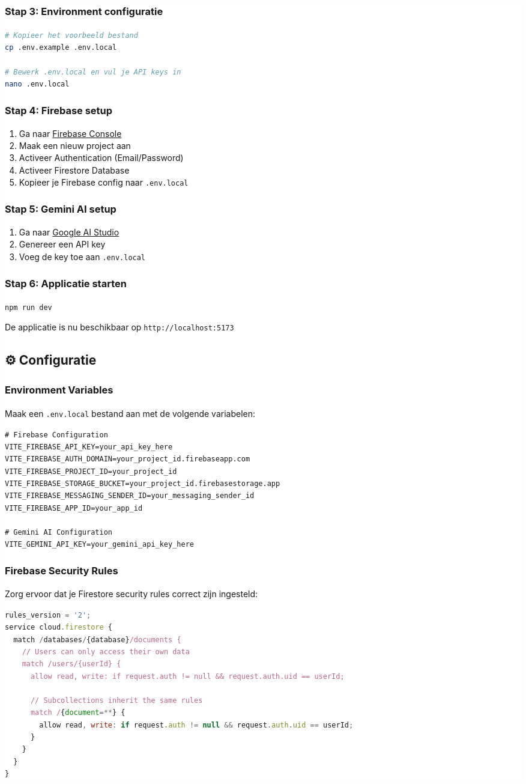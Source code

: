 ### Stap 3: Environment configuratie
```bash
# Kopieer het voorbeeld bestand
cp .env.example .env.local

# Bewerk .env.local en vul je API keys in
nano .env.local
```

### Stap 4: Firebase setup
1. Ga naar [Firebase Console](https://console.firebase.google.com/)
2. Maak een nieuw project aan
3. Activeer Authentication (Email/Password)
4. Activeer Firestore Database
5. Kopieer je Firebase config naar `.env.local`

### Stap 5: Gemini AI setup
1. Ga naar [Google AI Studio](https://aistudio.google.com/)
2. Genereer een API key
3. Voeg de key toe aan `.env.local`

### Stap 6: Applicatie starten
```bash
npm run dev
```

De applicatie is nu beschikbaar op `http://localhost:5173`

## ⚙️ Configuratie

### Environment Variables
Maak een `.env.local` bestand aan met de volgende variabelen:

```env
# Firebase Configuration
VITE_FIREBASE_API_KEY=your_api_key_here
VITE_FIREBASE_AUTH_DOMAIN=your_project_id.firebaseapp.com
VITE_FIREBASE_PROJECT_ID=your_project_id
VITE_FIREBASE_STORAGE_BUCKET=your_project_id.firebasestorage.app
VITE_FIREBASE_MESSAGING_SENDER_ID=your_messaging_sender_id
VITE_FIREBASE_APP_ID=your_app_id

# Gemini AI Configuration
VITE_GEMINI_API_KEY=your_gemini_api_key_here
```

### Firebase Security Rules
Zorg ervoor dat je Firestore security rules correct zijn ingesteld:

```javascript
rules_version = '2';
service cloud.firestore {
  match /databases/{database}/documents {
    // Users can only access their own data
    match /users/{userId} {
      allow read, write: if request.auth != null && request.auth.uid == userId;
      
      // Subcollections inherit the same rules
      match /{document=**} {
        allow read, write: if request.auth != null && request.auth.uid == userId;
      }
    }
  }
}
```